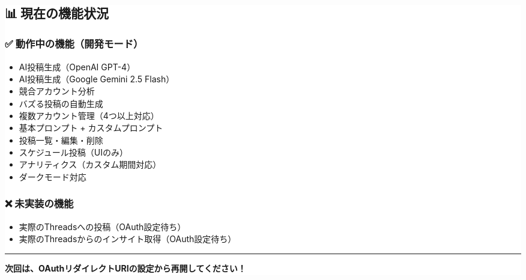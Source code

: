 
## 📊 現在の機能状況

### ✅ 動作中の機能（開発モード）
- AI投稿生成（OpenAI GPT-4）
- AI投稿生成（Google Gemini 2.5 Flash）
- 競合アカウント分析
- バズる投稿の自動生成
- 複数アカウント管理（4つ以上対応）
- 基本プロンプト + カスタムプロンプト
- 投稿一覧・編集・削除
- スケジュール投稿（UIのみ）
- アナリティクス（カスタム期間対応）
- ダークモード対応

### ❌ 未実装の機能
- 実際のThreadsへの投稿（OAuth設定待ち）
- 実際のThreadsからのインサイト取得（OAuth設定待ち）

---

**次回は、OAuthリダイレクトURIの設定から再開してください！**
